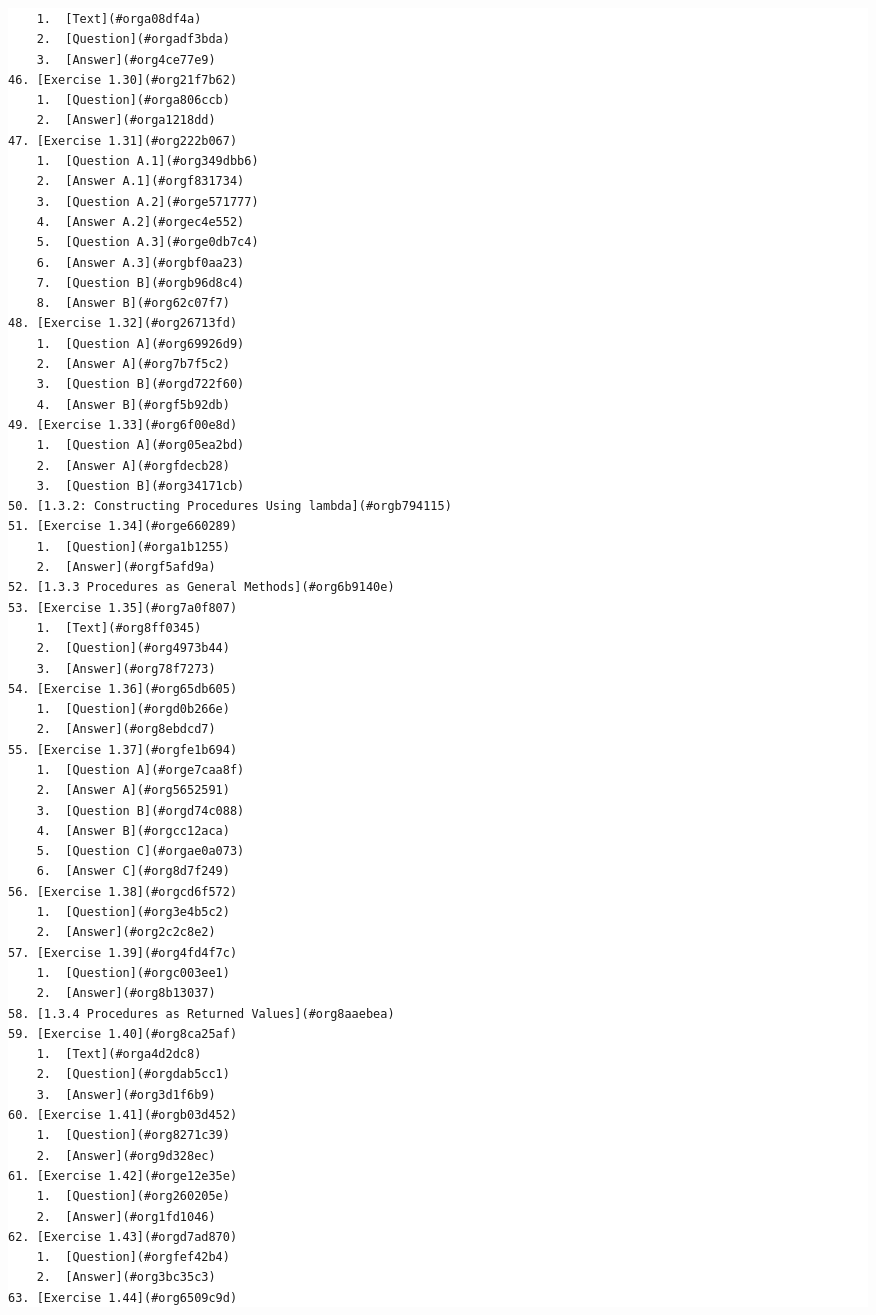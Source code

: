         1.  [Text](#orga08df4a)
        2.  [Question](#orgadf3bda)
        3.  [Answer](#org4ce77e9)
    46. [Exercise 1.30](#org21f7b62)
        1.  [Question](#orga806ccb)
        2.  [Answer](#orga1218dd)
    47. [Exercise 1.31](#org222b067)
        1.  [Question A.1](#org349dbb6)
        2.  [Answer A.1](#orgf831734)
        3.  [Question A.2](#orge571777)
        4.  [Answer A.2](#orgec4e552)
        5.  [Question A.3](#orge0db7c4)
        6.  [Answer A.3](#orgbf0aa23)
        7.  [Question B](#orgb96d8c4)
        8.  [Answer B](#org62c07f7)
    48. [Exercise 1.32](#org26713fd)
        1.  [Question A](#org69926d9)
        2.  [Answer A](#org7b7f5c2)
        3.  [Question B](#orgd722f60)
        4.  [Answer B](#orgf5b92db)
    49. [Exercise 1.33](#org6f00e8d)
        1.  [Question A](#org05ea2bd)
        2.  [Answer A](#orgfdecb28)
        3.  [Question B](#org34171cb)
    50. [1.3.2: Constructing Procedures Using lambda](#orgb794115)
    51. [Exercise 1.34](#orge660289)
        1.  [Question](#orga1b1255)
        2.  [Answer](#orgf5afd9a)
    52. [1.3.3 Procedures as General Methods](#org6b9140e)
    53. [Exercise 1.35](#org7a0f807)
        1.  [Text](#org8ff0345)
        2.  [Question](#org4973b44)
        3.  [Answer](#org78f7273)
    54. [Exercise 1.36](#org65db605)
        1.  [Question](#orgd0b266e)
        2.  [Answer](#org8ebdcd7)
    55. [Exercise 1.37](#orgfe1b694)
        1.  [Question A](#orge7caa8f)
        2.  [Answer A](#org5652591)
        3.  [Question B](#orgd74c088)
        4.  [Answer B](#orgcc12aca)
        5.  [Question C](#orgae0a073)
        6.  [Answer C](#org8d7f249)
    56. [Exercise 1.38](#orgcd6f572)
        1.  [Question](#org3e4b5c2)
        2.  [Answer](#org2c2c8e2)
    57. [Exercise 1.39](#org4fd4f7c)
        1.  [Question](#orgc003ee1)
        2.  [Answer](#org8b13037)
    58. [1.3.4 Procedures as Returned Values](#org8aaebea)
    59. [Exercise 1.40](#org8ca25af)
        1.  [Text](#orga4d2dc8)
        2.  [Question](#orgdab5cc1)
        3.  [Answer](#org3d1f6b9)
    60. [Exercise 1.41](#orgb03d452)
        1.  [Question](#org8271c39)
        2.  [Answer](#org9d328ec)
    61. [Exercise 1.42](#orge12e35e)
        1.  [Question](#org260205e)
        2.  [Answer](#org1fd1046)
    62. [Exercise 1.43](#orgd7ad870)
        1.  [Question](#orgfef42b4)
        2.  [Answer](#org3bc35c3)
    63. [Exercise 1.44](#org6509c9d)